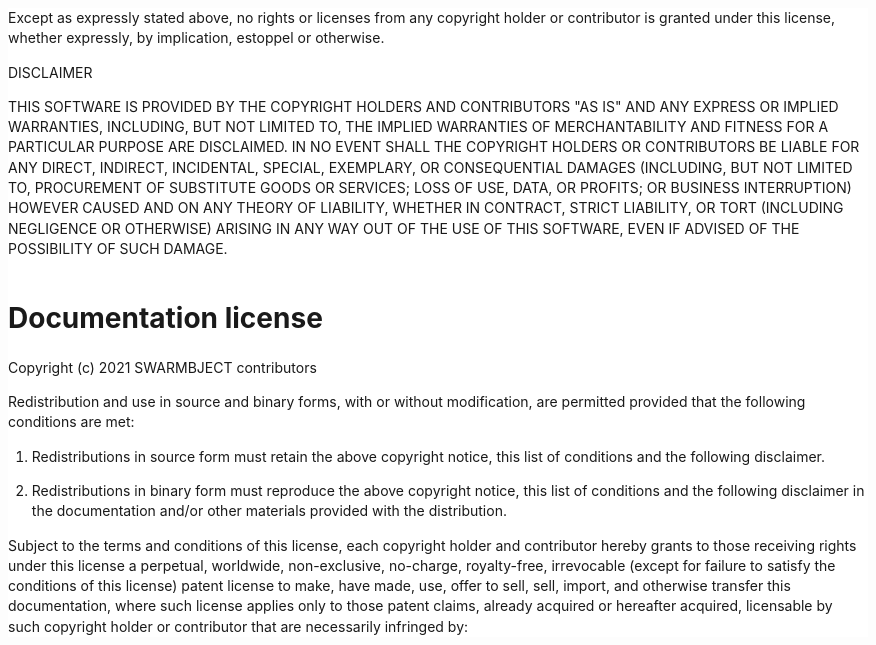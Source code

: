Except as expressly stated above, no rights or
licenses from any copyright holder or contributor
is granted under this license, whether expressly,
by implication, estoppel or otherwise.

DISCLAIMER

THIS SOFTWARE IS PROVIDED BY THE COPYRIGHT HOLDERS
AND CONTRIBUTORS "AS IS" AND ANY EXPRESS OR
IMPLIED WARRANTIES, INCLUDING, BUT NOT LIMITED TO,
THE IMPLIED WARRANTIES OF MERCHANTABILITY AND
FITNESS FOR A PARTICULAR PURPOSE ARE DISCLAIMED.
IN NO EVENT SHALL THE COPYRIGHT HOLDERS OR
CONTRIBUTORS BE LIABLE FOR ANY DIRECT, INDIRECT,
INCIDENTAL, SPECIAL, EXEMPLARY, OR CONSEQUENTIAL
DAMAGES (INCLUDING, BUT NOT LIMITED TO,
PROCUREMENT OF SUBSTITUTE GOODS OR SERVICES;
LOSS OF USE, DATA, OR PROFITS; OR BUSINESS
INTERRUPTION) HOWEVER CAUSED AND ON ANY THEORY OF
LIABILITY, WHETHER IN CONTRACT, STRICT LIABILITY,
OR TORT (INCLUDING NEGLIGENCE OR OTHERWISE)
ARISING IN ANY WAY OUT OF THE USE OF THIS
SOFTWARE, EVEN IF ADVISED OF THE POSSIBILITY OF
SUCH DAMAGE.

# Documentation license

Copyright (c) 2021 SWARMBJECT contributors

Redistribution and use in source and binary forms,
with or without modification, are permitted
provided that the following conditions are met:

1. Redistributions in source form must
retain the above copyright notice, this list
of conditions and the following disclaimer.

2. Redistributions in binary form must
reproduce the above copyright notice,
this list of conditions and the following 
disclaimer in the documentation and/or other 
materials provided with the distribution.

Subject to the terms and conditions of this
license, each copyright holder and contributor
hereby grants to those receiving rights under this
license a perpetual, worldwide, non-exclusive,
no-charge, royalty-free, irrevocable (except for
failure to satisfy the conditions of this license)
patent license to make, have made, use, offer to
sell, sell, import, and otherwise transfer this
documentation, where such license applies only to
those patent claims, already acquired or hereafter
acquired, licensable by such copyright holder or
contributor that are necessarily infringed by:
